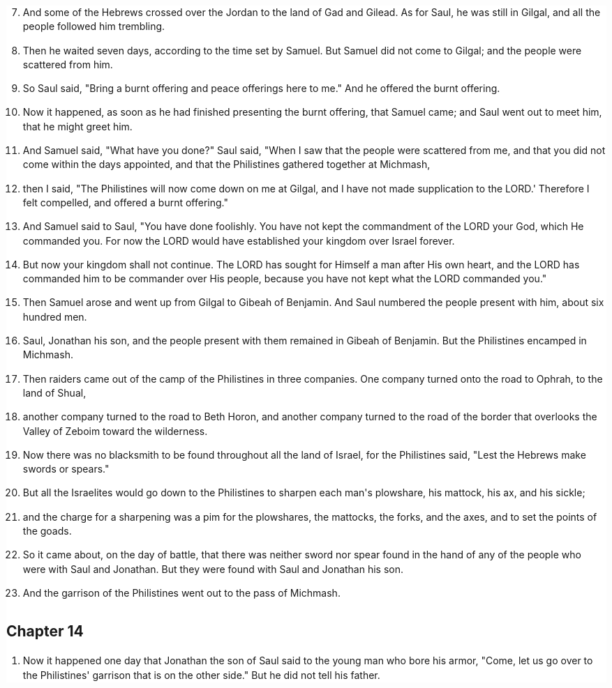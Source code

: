 7. And some of the Hebrews crossed over the Jordan to the land of Gad and Gilead. As for Saul, he was still in Gilgal, and all the people followed him trembling.

8. Then he waited seven days, according to the time set by Samuel. But Samuel did not come to Gilgal; and the people were scattered from him.

9. So Saul said, "Bring a burnt offering and peace offerings here to me." And he offered the burnt offering.

10. Now it happened, as soon as he had finished presenting the burnt offering, that Samuel came; and Saul went out to meet him, that he might greet him.

11. And Samuel said, "What have you done?" Saul said, "When I saw that the people were scattered from me, and that you did not come within the days appointed, and that the Philistines gathered together at Michmash,

12. then I said, "The Philistines will now come down on me at Gilgal, and I have not made supplication to the LORD.' Therefore I felt compelled, and offered a burnt offering."

13. And Samuel said to Saul, "You have done foolishly. You have not kept the commandment of the LORD your God, which He commanded you. For now the LORD would have established your kingdom over Israel forever.

14. But now your kingdom shall not continue. The LORD has sought for Himself a man after His own heart, and the LORD has commanded him to be commander over His people, because you have not kept what the LORD commanded you."

15. Then Samuel arose and went up from Gilgal to Gibeah of Benjamin. And Saul numbered the people present with him, about six hundred men.

16. Saul, Jonathan his son, and the people present with them remained in Gibeah of Benjamin. But the Philistines encamped in Michmash.

17. Then raiders came out of the camp of the Philistines in three companies. One company turned onto the road to Ophrah, to the land of Shual,

18. another company turned to the road to Beth Horon, and another company turned to the road of the border that overlooks the Valley of Zeboim toward the wilderness.

19. Now there was no blacksmith to be found throughout all the land of Israel, for the Philistines said, "Lest the Hebrews make swords or spears."

20. But all the Israelites would go down to the Philistines to sharpen each man's plowshare, his mattock, his ax, and his sickle;

21. and the charge for a sharpening was a pim for the plowshares, the mattocks, the forks, and the axes, and to set the points of the goads.

22. So it came about, on the day of battle, that there was neither sword nor spear found in the hand of any of the people who were with Saul and Jonathan. But they were found with Saul and Jonathan his son.

23. And the garrison of the Philistines went out to the pass of Michmash.

## Chapter 14

1. Now it happened one day that Jonathan the son of Saul said to the young man who bore his armor, "Come, let us go over to the Philistines' garrison that is on the other side." But he did not tell his father.
